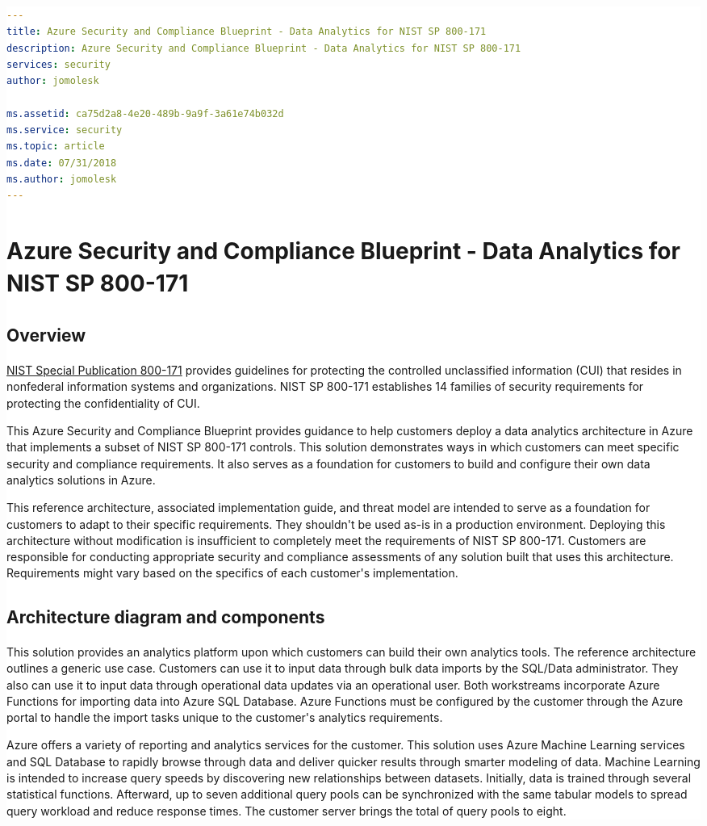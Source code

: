 ```yaml
---
title: Azure Security and Compliance Blueprint - Data Analytics for NIST SP 800-171
description: Azure Security and Compliance Blueprint - Data Analytics for NIST SP 800-171
services: security
author: jomolesk

ms.assetid: ca75d2a8-4e20-489b-9a9f-3a61e74b032d
ms.service: security
ms.topic: article
ms.date: 07/31/2018
ms.author: jomolesk
---
```

# Azure Security and Compliance Blueprint - Data Analytics for NIST SP 800-171

## Overview
[NIST Special Publication 800-171](https://nvlpubs.nist.gov/nistpubs/SpecialPublications/NIST.SP.800-171.pdf) provides guidelines for protecting the controlled unclassified information (CUI) that resides in nonfederal information systems and organizations. NIST SP 800-171 establishes 14 families of security requirements for protecting the confidentiality of CUI.

This Azure Security and Compliance Blueprint provides guidance to help customers deploy a data analytics architecture in Azure that implements a subset of NIST SP 800-171 controls. This solution demonstrates ways in which customers can meet specific security and compliance requirements. It also serves as a foundation for customers to build and configure their own data analytics solutions in Azure.

This reference architecture, associated implementation guide, and threat model are intended to serve as a foundation for customers to adapt to their specific requirements. They shouldn't be used as-is in a production environment. Deploying this architecture without modification is insufficient to completely meet the requirements of NIST SP 800-171. Customers are responsible for conducting appropriate security and compliance assessments of any solution built that uses this architecture. Requirements might vary based on the specifics of each customer's implementation.

## Architecture diagram and components
This solution provides an analytics platform upon which customers can build their own analytics tools. The reference architecture outlines a generic use case. Customers can use it to input data through bulk data imports by the SQL/Data administrator. They also can use it to input data through operational data updates via an operational user. Both workstreams incorporate Azure Functions for importing data into Azure SQL Database. Azure Functions must be configured by the customer through the Azure portal to handle the import tasks unique to the customer's analytics requirements.

Azure offers a variety of reporting and analytics services for the customer. This solution uses Azure Machine Learning services and SQL Database to rapidly browse through data and deliver quicker results through smarter modeling of data. Machine Learning is intended to increase query speeds by discovering new relationships between datasets. Initially, data is trained through several statistical functions. Afterward, up to seven additional query pools can be synchronized with the same tabular models to spread query workload and reduce response times. The customer server brings the total of query pools to eight.
